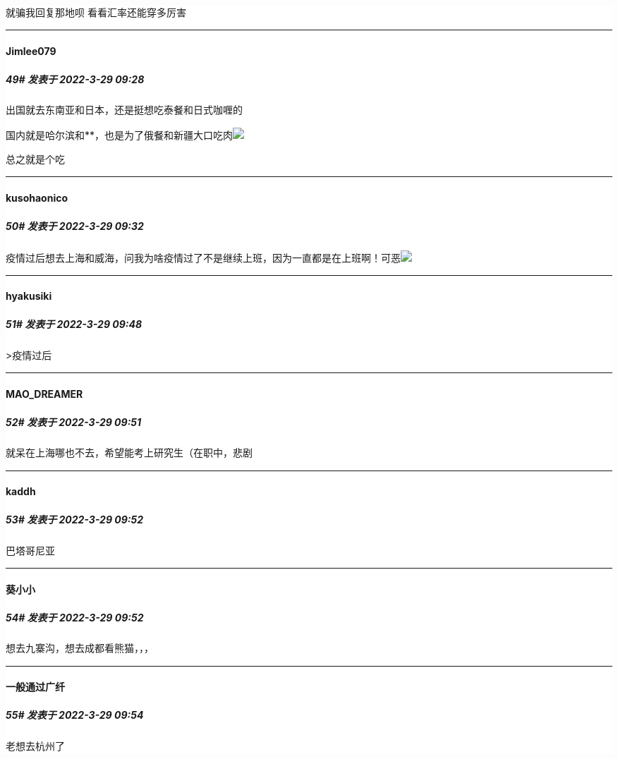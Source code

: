 就骗我回复那地呗 看看汇率还能穿多厉害

*****

####  Jimlee079  
##### 49#       发表于 2022-3-29 09:28

出国就去东南亚和日本，还是挺想吃泰餐和日式咖喱的

国内就是哈尔滨和**，也是为了俄餐和新疆大口吃肉<img src="https://static.saraba1st.com/image/smiley/face2017/037.png" referrerpolicy="no-referrer">

总之就是个吃

*****

####  kusohaonico  
##### 50#       发表于 2022-3-29 09:32

疫情过后想去上海和威海，问我为啥疫情过了不是继续上班，因为一直都是在上班啊！可恶<img src="https://static.saraba1st.com/image/smiley/face2017/015.png" referrerpolicy="no-referrer">

*****

####  hyakusiki  
##### 51#       发表于 2022-3-29 09:48

&gt;疫情过后

*****

####  MAO_DREAMER  
##### 52#       发表于 2022-3-29 09:51

就呆在上海哪也不去，希望能考上研究生（在职中，悲剧

*****

####  kaddh  
##### 53#       发表于 2022-3-29 09:52

巴塔哥尼亚

*****

####  葵小小  
##### 54#       发表于 2022-3-29 09:52

想去九寨沟，想去成都看熊猫，，，

*****

####  一般通过广纤  
##### 55#       发表于 2022-3-29 09:54

老想去杭州了

